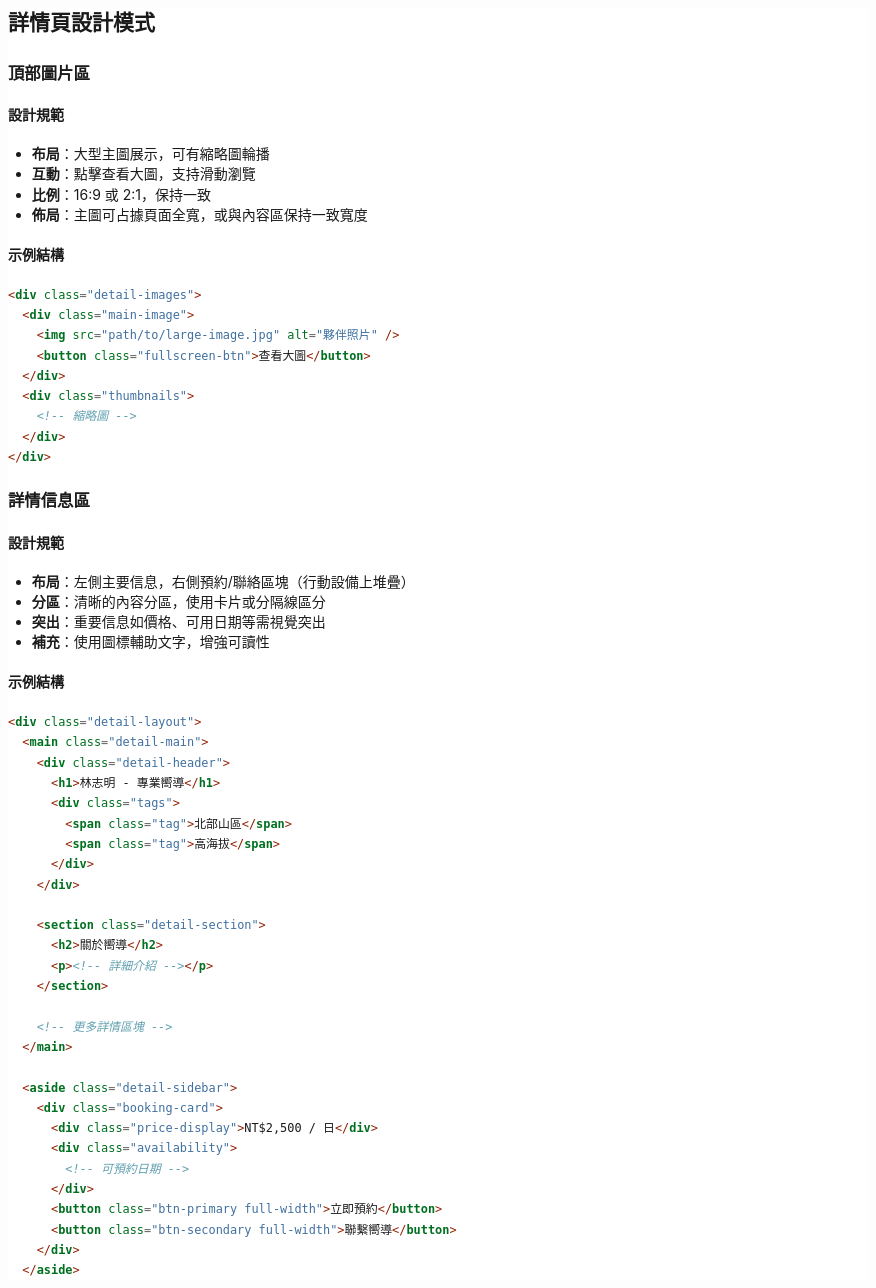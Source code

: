 ## 詳情頁設計模式

### 頂部圖片區

#### 設計規範

- **布局**：大型主圖展示，可有縮略圖輪播
- **互動**：點擊查看大圖，支持滑動瀏覽
- **比例**：16:9 或 2:1，保持一致
- **佈局**：主圖可占據頁面全寬，或與內容區保持一致寬度

#### 示例結構

```html
<div class="detail-images">
  <div class="main-image">
    <img src="path/to/large-image.jpg" alt="夥伴照片" />
    <button class="fullscreen-btn">查看大圖</button>
  </div>
  <div class="thumbnails">
    <!-- 縮略圖 -->
  </div>
</div>
```

### 詳情信息區

#### 設計規範

- **布局**：左側主要信息，右側預約/聯絡區塊（行動設備上堆疊）
- **分區**：清晰的內容分區，使用卡片或分隔線區分
- **突出**：重要信息如價格、可用日期等需視覺突出
- **補充**：使用圖標輔助文字，增強可讀性

#### 示例結構

```html
<div class="detail-layout">
  <main class="detail-main">
    <div class="detail-header">
      <h1>林志明 - 專業嚮導</h1>
      <div class="tags">
        <span class="tag">北部山區</span>
        <span class="tag">高海拔</span>
      </div>
    </div>

    <section class="detail-section">
      <h2>關於嚮導</h2>
      <p><!-- 詳細介紹 --></p>
    </section>

    <!-- 更多詳情區塊 -->
  </main>

  <aside class="detail-sidebar">
    <div class="booking-card">
      <div class="price-display">NT$2,500 / 日</div>
      <div class="availability">
        <!-- 可預約日期 -->
      </div>
      <button class="btn-primary full-width">立即預約</button>
      <button class="btn-secondary full-width">聯繫嚮導</button>
    </div>
  </aside>
```
